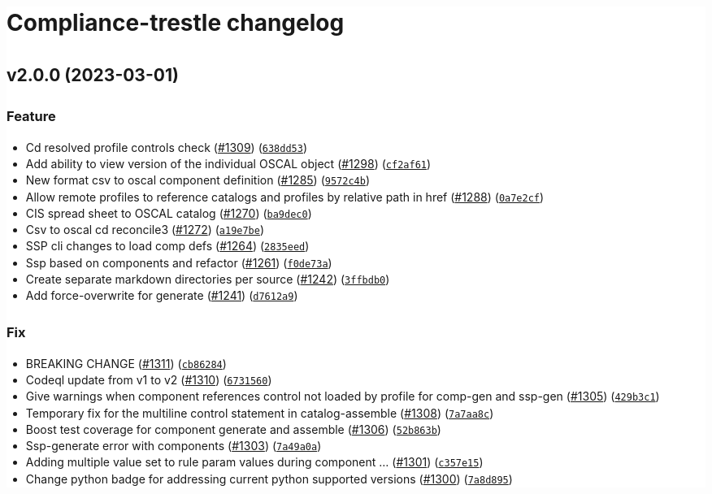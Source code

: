 # Compliance-trestle changelog




## v2.0.0 (2023-03-01)
### Feature
* Cd resolved profile controls check ([#1309](https://github.com/IBM/compliance-trestle/issues/1309)) ([`638dd53`](https://github.com/IBM/compliance-trestle/commit/638dd5384c6588ad9bb88726c8d716cfc6e4b03b))
* Add ability to view version of the individual OSCAL object ([#1298](https://github.com/IBM/compliance-trestle/issues/1298)) ([`cf2af61`](https://github.com/IBM/compliance-trestle/commit/cf2af617fad82ccdfbebcd48948dd8a67512e7aa))
* New format csv to oscal component definition ([#1285](https://github.com/IBM/compliance-trestle/issues/1285)) ([`9572c4b`](https://github.com/IBM/compliance-trestle/commit/9572c4b83c03eaec6518333670fa8d6c80cafbf2))
* Allow remote profiles to reference catalogs and profiles by relative path in href ([#1288](https://github.com/IBM/compliance-trestle/issues/1288)) ([`0a7e2cf`](https://github.com/IBM/compliance-trestle/commit/0a7e2cf47680c19ef406aeb49afc35412478fc57))
* CIS spread sheet to OSCAL catalog ([#1270](https://github.com/IBM/compliance-trestle/issues/1270)) ([`ba9dec0`](https://github.com/IBM/compliance-trestle/commit/ba9dec0f4799b68160bd0e2aee66423763df21a6))
* Csv to oscal cd reconcile3 ([#1272](https://github.com/IBM/compliance-trestle/issues/1272)) ([`a19e7be`](https://github.com/IBM/compliance-trestle/commit/a19e7be1ce8b8fb267bfd797ddcad742fdf4fcfd))
* SSP cli changes to load comp defs ([#1264](https://github.com/IBM/compliance-trestle/issues/1264)) ([`2835eed`](https://github.com/IBM/compliance-trestle/commit/2835eed4bf700ca0f90120063a707fb811f610fb))
* Ssp based on components and refactor ([#1261](https://github.com/IBM/compliance-trestle/issues/1261)) ([`f0de73a`](https://github.com/IBM/compliance-trestle/commit/f0de73ad2152be75f456ff5a1b273d6c1d21988b))
* Create separate markdown directories per source ([#1242](https://github.com/IBM/compliance-trestle/issues/1242)) ([`3ffbdb0`](https://github.com/IBM/compliance-trestle/commit/3ffbdb04da1c72aba7b1304c0060d948d5501608))
* Add force-overwrite for generate ([#1241](https://github.com/IBM/compliance-trestle/issues/1241)) ([`d7612a9`](https://github.com/IBM/compliance-trestle/commit/d7612a9a769d72e7a0338506aed4013b299519a7))

### Fix
* BREAKING CHANGE ([#1311](https://github.com/IBM/compliance-trestle/issues/1311)) ([`cb86284`](https://github.com/IBM/compliance-trestle/commit/cb86284f1d6ee0299dc41d7d0fe66bb61139ce5a))
* Codeql update from v1 to v2 ([#1310](https://github.com/IBM/compliance-trestle/issues/1310)) ([`6731560`](https://github.com/IBM/compliance-trestle/commit/6731560201a596a986906086bf1d337d5495a816))
* Give warnings when component references control not loaded by profile for comp-gen and ssp-gen ([#1305](https://github.com/IBM/compliance-trestle/issues/1305)) ([`429b3c1`](https://github.com/IBM/compliance-trestle/commit/429b3c19023f4232b0853818c6039629dce4dc26))
* Temporary fix for the multiline control statement in catalog-assemble ([#1308](https://github.com/IBM/compliance-trestle/issues/1308)) ([`7a7aa8c`](https://github.com/IBM/compliance-trestle/commit/7a7aa8cf53c8361d79cc837615bbf7fae3b134c9))
* Boost test coverage for component generate and assemble ([#1306](https://github.com/IBM/compliance-trestle/issues/1306)) ([`52b863b`](https://github.com/IBM/compliance-trestle/commit/52b863b2ea684073afdb2ca85af7114ad43ac51c))
* Ssp-generate error with components ([#1303](https://github.com/IBM/compliance-trestle/issues/1303)) ([`7a49a0a`](https://github.com/IBM/compliance-trestle/commit/7a49a0a5e4a273755a2f6279a1cb51000cf02d40))
* Adding multiple value set to rule param values during component … ([#1301](https://github.com/IBM/compliance-trestle/issues/1301)) ([`c357e15`](https://github.com/IBM/compliance-trestle/commit/c357e15691bb9eee553c8531edd1f4ce024f60a3))
* Change python badge for addressing current python supported versions ([#1300](https://github.com/IBM/compliance-trestle/issues/1300)) ([`7a8d895`](https://github.com/IBM/compliance-trestle/commit/7a8d895d5ca16e9c7ebbcf3c862c14721d4a6421))